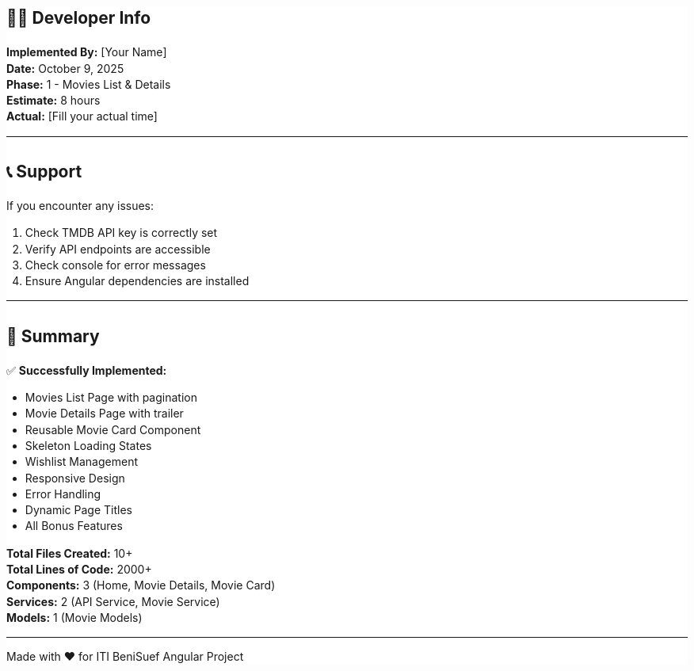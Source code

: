 
## 👨‍💻 Developer Info

**Implemented By:** [Your Name]  
**Date:** October 9, 2025  
**Phase:** 1 - Movies List & Details  
**Estimate:** 8 hours  
**Actual:** [Fill your actual time]

---

## 📞 Support

If you encounter any issues:
1. Check TMDB API key is correctly set
2. Verify API endpoints are accessible
3. Check console for error messages
4. Ensure Angular dependencies are installed

---

## 🎉 Summary

✅ **Successfully Implemented:**
- Movies List Page with pagination
- Movie Details Page with trailer
- Reusable Movie Card Component
- Skeleton Loading States
- Wishlist Management
- Responsive Design
- Error Handling
- Dynamic Page Titles
- All Bonus Features

**Total Files Created:** 10+  
**Total Lines of Code:** 2000+  
**Components:** 3 (Home, Movie Details, Movie Card)  
**Services:** 2 (API Service, Movie Service)  
**Models:** 1 (Movie Models)

---

Made with ❤️ for ITI BeniSuef Angular Project
